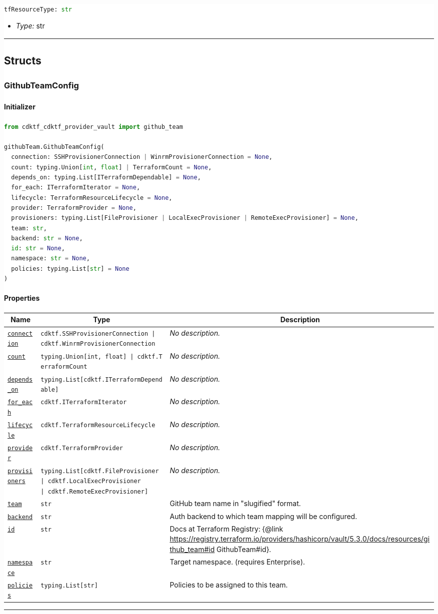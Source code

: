```python
tfResourceType: str
```

- *Type:* str

---

## Structs <a name="Structs" id="Structs"></a>

### GithubTeamConfig <a name="GithubTeamConfig" id="@cdktf/provider-vault.githubTeam.GithubTeamConfig"></a>

#### Initializer <a name="Initializer" id="@cdktf/provider-vault.githubTeam.GithubTeamConfig.Initializer"></a>

```python
from cdktf_cdktf_provider_vault import github_team

githubTeam.GithubTeamConfig(
  connection: SSHProvisionerConnection | WinrmProvisionerConnection = None,
  count: typing.Union[int, float] | TerraformCount = None,
  depends_on: typing.List[ITerraformDependable] = None,
  for_each: ITerraformIterator = None,
  lifecycle: TerraformResourceLifecycle = None,
  provider: TerraformProvider = None,
  provisioners: typing.List[FileProvisioner | LocalExecProvisioner | RemoteExecProvisioner] = None,
  team: str,
  backend: str = None,
  id: str = None,
  namespace: str = None,
  policies: typing.List[str] = None
)
```

#### Properties <a name="Properties" id="Properties"></a>

| **Name** | **Type** | **Description** |
| --- | --- | --- |
| <code><a href="#@cdktf/provider-vault.githubTeam.GithubTeamConfig.property.connection">connection</a></code> | <code>cdktf.SSHProvisionerConnection \| cdktf.WinrmProvisionerConnection</code> | *No description.* |
| <code><a href="#@cdktf/provider-vault.githubTeam.GithubTeamConfig.property.count">count</a></code> | <code>typing.Union[int, float] \| cdktf.TerraformCount</code> | *No description.* |
| <code><a href="#@cdktf/provider-vault.githubTeam.GithubTeamConfig.property.dependsOn">depends_on</a></code> | <code>typing.List[cdktf.ITerraformDependable]</code> | *No description.* |
| <code><a href="#@cdktf/provider-vault.githubTeam.GithubTeamConfig.property.forEach">for_each</a></code> | <code>cdktf.ITerraformIterator</code> | *No description.* |
| <code><a href="#@cdktf/provider-vault.githubTeam.GithubTeamConfig.property.lifecycle">lifecycle</a></code> | <code>cdktf.TerraformResourceLifecycle</code> | *No description.* |
| <code><a href="#@cdktf/provider-vault.githubTeam.GithubTeamConfig.property.provider">provider</a></code> | <code>cdktf.TerraformProvider</code> | *No description.* |
| <code><a href="#@cdktf/provider-vault.githubTeam.GithubTeamConfig.property.provisioners">provisioners</a></code> | <code>typing.List[cdktf.FileProvisioner \| cdktf.LocalExecProvisioner \| cdktf.RemoteExecProvisioner]</code> | *No description.* |
| <code><a href="#@cdktf/provider-vault.githubTeam.GithubTeamConfig.property.team">team</a></code> | <code>str</code> | GitHub team name in "slugified" format. |
| <code><a href="#@cdktf/provider-vault.githubTeam.GithubTeamConfig.property.backend">backend</a></code> | <code>str</code> | Auth backend to which team mapping will be configured. |
| <code><a href="#@cdktf/provider-vault.githubTeam.GithubTeamConfig.property.id">id</a></code> | <code>str</code> | Docs at Terraform Registry: {@link https://registry.terraform.io/providers/hashicorp/vault/5.3.0/docs/resources/github_team#id GithubTeam#id}. |
| <code><a href="#@cdktf/provider-vault.githubTeam.GithubTeamConfig.property.namespace">namespace</a></code> | <code>str</code> | Target namespace. (requires Enterprise). |
| <code><a href="#@cdktf/provider-vault.githubTeam.GithubTeamConfig.property.policies">policies</a></code> | <code>typing.List[str]</code> | Policies to be assigned to this team. |

---